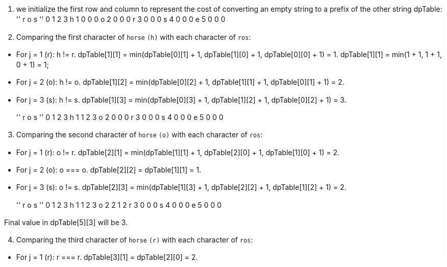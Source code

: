 1. we initialize the first row and column to represent the cost of converting an empty string to a prefix of the other string
   dpTable:
   '' r o s
   '' 0 1 2 3
   h 1 0 0 0
   o 2 0 0 0
   r 3 0 0 0
   s 4 0 0 0
   e 5 0 0 0

2. Comparing the first character of `horse` `(h)` with each character of `ros`:

- For j = 1 (r): h != r.
  dpTable[1][1] = min(dpTable[0][1] + 1, dpTable[1][0] + 1, dpTable[0][0] + 1) = 1.
  dpTable[1][1] = min(1 + 1, 1 + 1, 0 + 1) = 1;

- For j = 2 (o): h != o.
  dpTable[1][2] = min(dpTable[0][2] + 1, dpTable[1][1] + 1, dpTable[0][1] + 1) = 2.

- For j = 3 (s): h != s.
  dpTable[1][3] = min(dpTable[0][3] + 1, dpTable[1][2] + 1, dpTable[0][2] + 1) = 3.

  '' r o s
  '' 0 1 2 3
  h 1 1 2 3
  o 2 0 0 0
  r 3 0 0 0
  s 4 0 0 0
  e 5 0 0 0

3. Comparing the second character of `horse` `(o)` with each character of `ros`:

- For j = 1 (r): o != r.
  dpTable[2][1] = min(dpTable[1][1] + 1, dpTable[2][0] + 1, dpTable[1][0] + 1) = 2.

- For j = 2 (o): o === o.
  dpTable[2][2] = dpTable[1][1] = 1.

- For j = 3 (s): o != s.
  dpTable[2][3] = min(dpTable[1][3] + 1, dpTable[2][2] + 1, dpTable[1][2] + 1) = 2.

  '' r o s
  '' 0 1 2 3
  h 1 1 2 3
  o 2 2 1 2
  r 3 0 0 0
  s 4 0 0 0
  e 5 0 0 0

Final value in dpTable[5][3] will be 3.

4. Comparing the third character of `horse` `(r)` with each character of `ros`:

- For j = 1 (r): r === r.
  dpTable[3][1] = dpTable[2][0] = 2.
